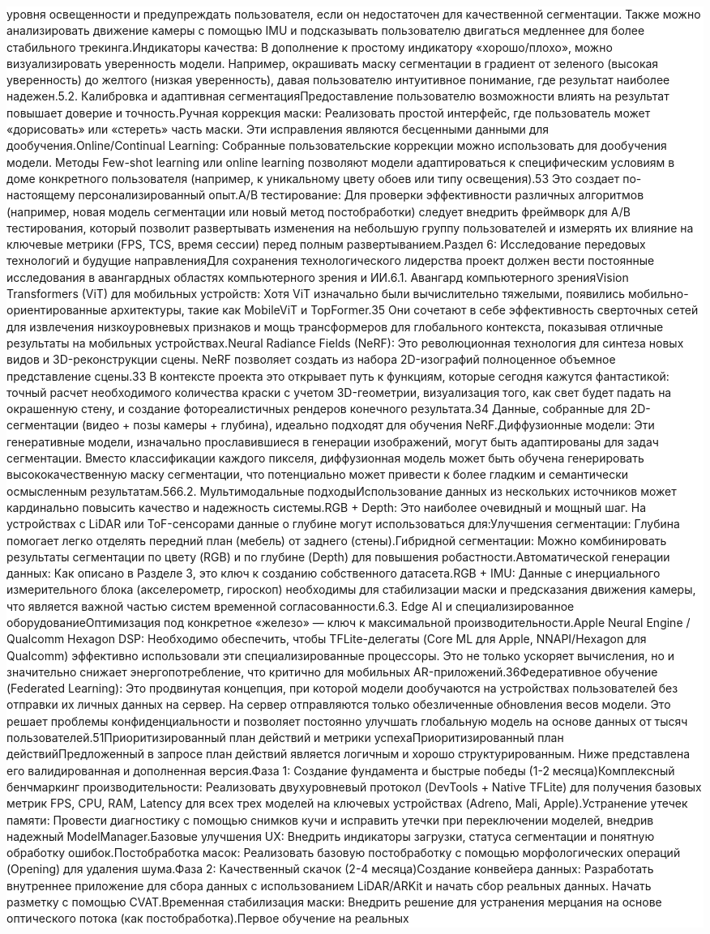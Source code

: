 уровня освещенности и предупреждать пользователя, если он недостаточен для качественной сегментации. Также можно анализировать движение камеры с помощью IMU и подсказывать пользователю двигаться медленнее для более стабильного трекинга.Индикаторы качества: В дополнение к простому индикатору «хорошо/плохо», можно визуализировать уверенность модели. Например, окрашивать маску сегментации в градиент от зеленого (высокая уверенность) до желтого (низкая уверенность), давая пользователю интуитивное понимание, где результат наиболее надежен.5.2. Калибровка и адаптивная сегментацияПредоставление пользователю возможности влиять на результат повышает доверие и точность.Ручная коррекция маски: Реализовать простой интерфейс, где пользователь может «дорисовать» или «стереть» часть маски. Эти исправления являются бесценными данными для дообучения.Online/Continual Learning: Собранные пользовательские коррекции можно использовать для дообучения модели. Методы Few-shot learning или online learning позволяют модели адаптироваться к специфическим условиям в доме конкретного пользователя (например, к уникальному цвету обоев или типу освещения).53 Это создает по-настоящему персонализированный опыт.A/B тестирование: Для проверки эффективности различных алгоритмов (например, новая модель сегментации или новый метод постобработки) следует внедрить фреймворк для A/B тестирования, который позволит развертывать изменения на небольшую группу пользователей и измерять их влияние на ключевые метрики (FPS, TCS, время сессии) перед полным развертыванием.Раздел 6: Исследование передовых технологий и будущие направленияДля сохранения технологического лидерства проект должен вести постоянные исследования в авангардных областях компьютерного зрения и ИИ.6.1. Авангард компьютерного зренияVision Transformers (ViT) для мобильных устройств: Хотя ViT изначально были вычислительно тяжелыми, появились мобильно-ориентированные архитектуры, такие как MobileViT и TopFormer.35 Они сочетают в себе эффективность сверточных сетей для извлечения низкоуровневых признаков и мощь трансформеров для глобального контекста, показывая отличные результаты на мобильных устройствах.Neural Radiance Fields (NeRF): Это революционная технология для синтеза новых видов и 3D-реконструкции сцены. NeRF позволяет создать из набора 2D-изографий полноценное объемное представление сцены.33 В контексте проекта это открывает путь к функциям, которые сегодня кажутся фантастикой: точный расчет необходимого количества краски с учетом 3D-геометрии, визуализация того, как свет будет падать на окрашенную стену, и создание фотореалистичных рендеров конечного результата.34 Данные, собранные для 2D-сегментации (видео + позы камеры + глубина), идеально подходят для обучения NeRF.Диффузионные модели: Эти генеративные модели, изначально прославившиеся в генерации изображений, могут быть адаптированы для задач сегментации. Вместо классификации каждого пикселя, диффузионная модель может быть обучена генерировать высококачественную маску сегментации, что потенциально может привести к более гладким и семантически осмысленным результатам.566.2. Мультимодальные подходыИспользование данных из нескольких источников может кардинально повысить качество и надежность системы.RGB + Depth: Это наиболее очевидный и мощный шаг. На устройствах с LiDAR или ToF-сенсорами данные о глубине могут использоваться для:Улучшения сегментации: Глубина помогает легко отделять передний план (мебель) от заднего (стены).Гибридной сегментации: Можно комбинировать результаты сегментации по цвету (RGB) и по глубине (Depth) для повышения робастности.Автоматической генерации данных: Как описано в Разделе 3, это ключ к созданию собственного датасета.RGB + IMU: Данные с инерциального измерительного блока (акселерометр, гироскоп) необходимы для стабилизации маски и предсказания движения камеры, что является важной частью систем временной согласованности.6.3. Edge AI и специализированное оборудованиеОптимизация под конкретное «железо» — ключ к максимальной производительности.Apple Neural Engine / Qualcomm Hexagon DSP: Необходимо обеспечить, чтобы TFLite-делегаты (Core ML для Apple, NNAPI/Hexagon для Qualcomm) эффективно использовали эти специализированные процессоры. Это не только ускоряет вычисления, но и значительно снижает энергопотребление, что критично для мобильных AR-приложений.36Федеративное обучение (Federated Learning): Это продвинутая концепция, при которой модели дообучаются на устройствах пользователей без отправки их личных данных на сервер. На сервер отправляются только обезличенные обновления весов модели. Это решает проблемы конфиденциальности и позволяет постоянно улучшать глобальную модель на основе данных от тысяч пользователей.51Приоритизированный план действий и метрики успехаПриоритизированный план действийПредложенный в запросе план действий является логичным и хорошо структурированным. Ниже представлена его валидированная и дополненная версия.Фаза 1: Создание фундамента и быстрые победы (1-2 месяца)Комплексный бенчмаркинг производительности: Реализовать двухуровневый протокол (DevTools + Native TFLite) для получения базовых метрик FPS, CPU, RAM, Latency для всех трех моделей на ключевых устройствах (Adreno, Mali, Apple).Устранение утечек памяти: Провести диагностику с помощью снимков кучи и исправить утечки при переключении моделей, внедрив надежный ModelManager.Базовые улучшения UX: Внедрить индикаторы загрузки, статуса сегментации и понятную обработку ошибок.Постобработка масок: Реализовать базовую постобработку с помощью морфологических операций (Opening) для удаления шума.Фаза 2: Качественный скачок (2-4 месяца)Создание конвейера данных: Разработать внутреннее приложение для сбора данных с использованием LiDAR/ARKit и начать сбор реальных данных. Начать разметку с помощью CVAT.Временная стабилизация маски: Внедрить решение для устранения мерцания на основе оптического потока (как постобработка).Первое обучение на реальных